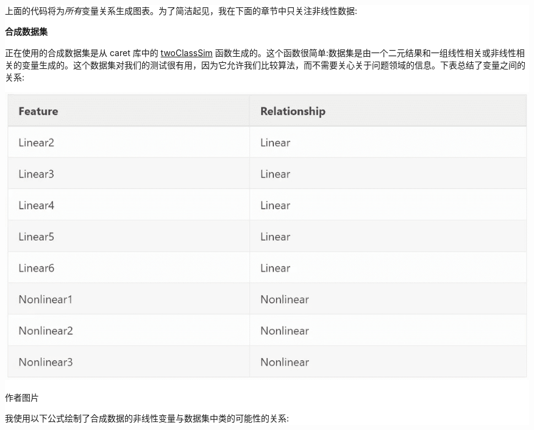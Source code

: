 上面的代码将为*所有*变量关系生成图表。为了简洁起见，我在下面的章节中只关注非线性数据:

**合成数据集**

正在使用的合成数据集是从 caret 库中的 [twoClassSim](https://rdrr.io/cran/caret/man/twoClassSim.html) 函数生成的。这个函数很简单:数据集是由一个二元结果和一组线性相关或非线性相关的变量生成的。这个数据集对我们的测试很有用，因为它允许我们比较算法，而不需要关心关于问题领域的信息。下表总结了变量之间的关系:

![](img/ca80835faf487fa4bd340bb31d9edba1.png)

作者图片

我使用以下公式绘制了合成数据的非线性变量与数据集中类的可能性的关系:
